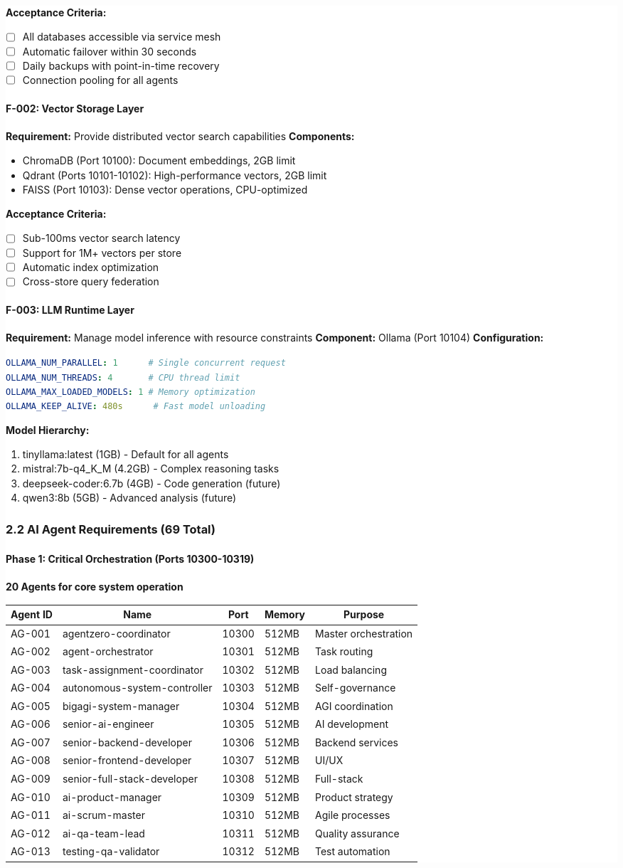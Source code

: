 **Acceptance Criteria:**
- [ ] All databases accessible via service mesh
- [ ] Automatic failover within 30 seconds
- [ ] Daily backups with point-in-time recovery
- [ ] Connection pooling for all agents

#### F-002: Vector Storage Layer
**Requirement:** Provide distributed vector search capabilities
**Components:**
- ChromaDB (Port 10100): Document embeddings, 2GB limit
- Qdrant (Ports 10101-10102): High-performance vectors, 2GB limit
- FAISS (Port 10103): Dense vector operations, CPU-optimized

**Acceptance Criteria:**
- [ ] Sub-100ms vector search latency
- [ ] Support for 1M+ vectors per store
- [ ] Automatic index optimization
- [ ] Cross-store query federation

#### F-003: LLM Runtime Layer
**Requirement:** Manage model inference with resource constraints
**Component:** Ollama (Port 10104)
**Configuration:**
```yaml
OLLAMA_NUM_PARALLEL: 1      # Single concurrent request
OLLAMA_NUM_THREADS: 4       # CPU thread limit
OLLAMA_MAX_LOADED_MODELS: 1 # Memory optimization
OLLAMA_KEEP_ALIVE: 480s      # Fast model unloading
```

**Model Hierarchy:**
1. tinyllama:latest (1GB) - Default for all agents
2. mistral:7b-q4_K_M (4.2GB) - Complex reasoning tasks
3. deepseek-coder:6.7b (4GB) - Code generation (future)
4. qwen3:8b (5GB) - Advanced analysis (future)

### 2.2 AI Agent Requirements (69 Total)

#### Phase 1: Critical Orchestration (Ports 10300-10319)
**20 Agents for core system operation**

| Agent ID | Name | Port | Memory | Purpose |
|----------|------|------|--------|---------|
| AG-001 | agentzero-coordinator | 10300 | 512MB | Master orchestration |
| AG-002 | agent-orchestrator | 10301 | 512MB | Task routing |
| AG-003 | task-assignment-coordinator | 10302 | 512MB | Load balancing |
| AG-004 | autonomous-system-controller | 10303 | 512MB | Self-governance |
| AG-005 | bigagi-system-manager | 10304 | 512MB | AGI coordination |
| AG-006 | senior-ai-engineer | 10305 | 512MB | AI development |
| AG-007 | senior-backend-developer | 10306 | 512MB | Backend services |
| AG-008 | senior-frontend-developer | 10307 | 512MB | UI/UX |
| AG-009 | senior-full-stack-developer | 10308 | 512MB | Full-stack |
| AG-010 | ai-product-manager | 10309 | 512MB | Product strategy |
| AG-011 | ai-scrum-master | 10310 | 512MB | Agile processes |
| AG-012 | ai-qa-team-lead | 10311 | 512MB | Quality assurance |
| AG-013 | testing-qa-validator | 10312 | 512MB | Test automation |